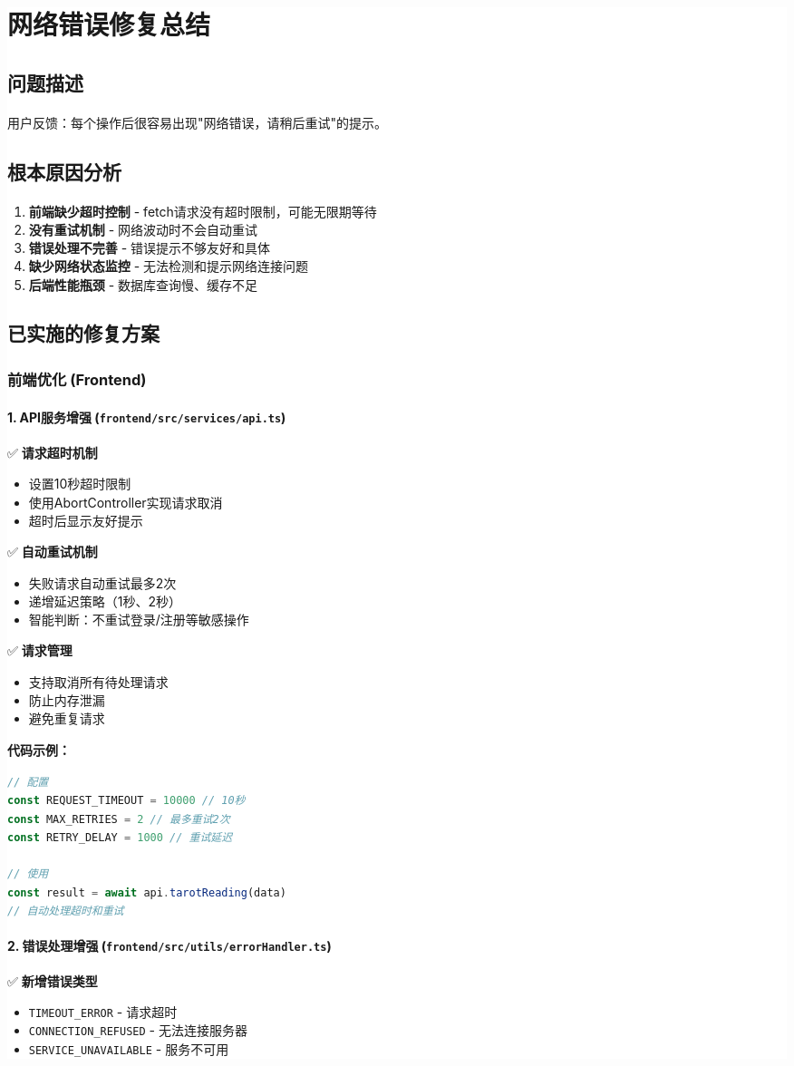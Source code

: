 # 网络错误修复总结

## 问题描述
用户反馈：每个操作后很容易出现"网络错误，请稍后重试"的提示。

## 根本原因分析

1. **前端缺少超时控制** - fetch请求没有超时限制，可能无限期等待
2. **没有重试机制** - 网络波动时不会自动重试
3. **错误处理不完善** - 错误提示不够友好和具体
4. **缺少网络状态监控** - 无法检测和提示网络连接问题
5. **后端性能瓶颈** - 数据库查询慢、缓存不足

## 已实施的修复方案

### 前端优化 (Frontend)

#### 1. API服务增强 (`frontend/src/services/api.ts`)
✅ **请求超时机制**
- 设置10秒超时限制
- 使用AbortController实现请求取消
- 超时后显示友好提示

✅ **自动重试机制**
- 失败请求自动重试最多2次
- 递增延迟策略（1秒、2秒）
- 智能判断：不重试登录/注册等敏感操作

✅ **请求管理**
- 支持取消所有待处理请求
- 防止内存泄漏
- 避免重复请求

**代码示例：**
```typescript
// 配置
const REQUEST_TIMEOUT = 10000 // 10秒
const MAX_RETRIES = 2 // 最多重试2次
const RETRY_DELAY = 1000 // 重试延迟

// 使用
const result = await api.tarotReading(data)
// 自动处理超时和重试
```

#### 2. 错误处理增强 (`frontend/src/utils/errorHandler.ts`)
✅ **新增错误类型**
- `TIMEOUT_ERROR` - 请求超时
- `CONNECTION_REFUSED` - 无法连接服务器
- `SERVICE_UNAVAILABLE` - 服务不可用
